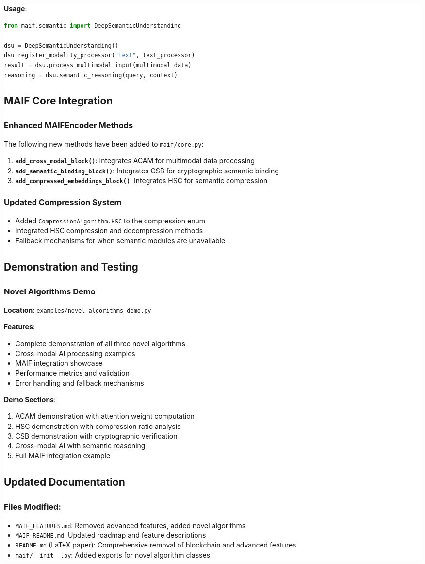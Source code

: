 **Usage**:
```python
from maif.semantic import DeepSemanticUnderstanding

dsu = DeepSemanticUnderstanding()
dsu.register_modality_processor("text", text_processor)
result = dsu.process_multimodal_input(multimodal_data)
reasoning = dsu.semantic_reasoning(query, context)
```

## MAIF Core Integration

### Enhanced MAIFEncoder Methods

The following new methods have been added to `maif/core.py`:

1. **`add_cross_modal_block()`**: Integrates ACAM for multimodal data processing
2. **`add_semantic_binding_block()`**: Integrates CSB for cryptographic semantic binding
3. **`add_compressed_embeddings_block()`**: Integrates HSC for semantic compression

### Updated Compression System

- Added `CompressionAlgorithm.HSC` to the compression enum
- Integrated HSC compression and decompression methods
- Fallback mechanisms for when semantic modules are unavailable

## Demonstration and Testing

### Novel Algorithms Demo

**Location**: `examples/novel_algorithms_demo.py`

**Features**:
- Complete demonstration of all three novel algorithms
- Cross-modal AI processing examples
- MAIF integration showcase
- Performance metrics and validation
- Error handling and fallback mechanisms

**Demo Sections**:
1. ACAM demonstration with attention weight computation
2. HSC demonstration with compression ratio analysis
3. CSB demonstration with cryptographic verification
4. Cross-modal AI with semantic reasoning
5. Full MAIF integration example

## Updated Documentation

### Files Modified:
- `MAIF_FEATURES.md`: Removed advanced features, added novel algorithms
- `MAIF_README.md`: Updated roadmap and feature descriptions
- `README.md` (LaTeX paper): Comprehensive removal of blockchain and advanced features
- `maif/__init__.py`: Added exports for novel algorithm classes

